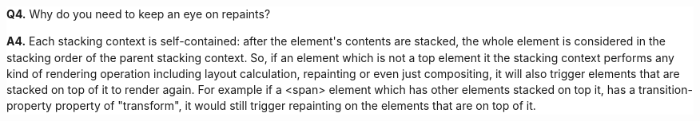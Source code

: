 **Q4.** Why do you need to keep an eye on repaints?

**A4.** Each stacking context is self-contained: after the element's contents are stacked, the whole element is considered in the stacking order of the parent stacking context. So, if an element which is not a top element it the stacking context performs any kind of rendering operation including layout calculation, repainting or even just compositing, it will also trigger elements that are stacked on top of it to render again. For example if a \<span> element which has other elements stacked on top it, has a transition-property property of "transform", it would still trigger repainting on the elements that are on top of it.